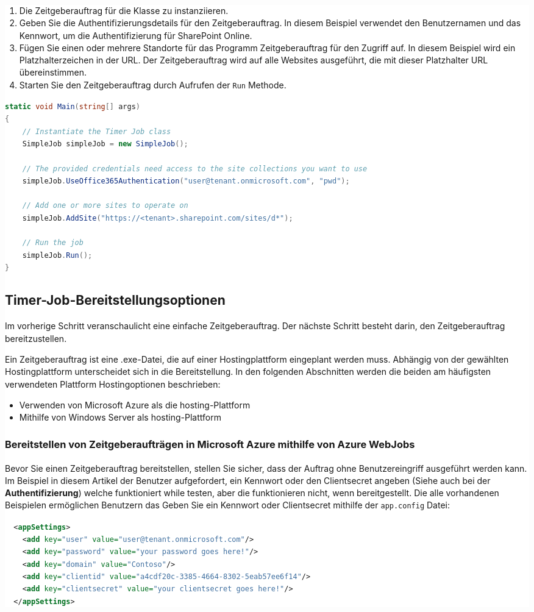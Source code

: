 1. Die Zeitgeberauftrag für die Klasse zu instanziieren.
2. Geben Sie die Authentifizierungsdetails für den Zeitgeberauftrag. In diesem Beispiel verwendet den Benutzernamen und das Kennwort, um die Authentifizierung für SharePoint Online.
3. Fügen Sie einen oder mehrere Standorte für das Programm Zeitgeberauftrag für den Zugriff auf. In diesem Beispiel wird ein Platzhalterzeichen in der URL. Der Zeitgeberauftrag wird auf alle Websites ausgeführt, die mit dieser Platzhalter URL übereinstimmen.
4. Starten Sie den Zeitgeberauftrag durch Aufrufen der `Run` Methode.

```C#
static void Main(string[] args)
{
    // Instantiate the Timer Job class
    SimpleJob simpleJob = new SimpleJob();
    
    // The provided credentials need access to the site collections you want to use
    simpleJob.UseOffice365Authentication("user@tenant.onmicrosoft.com", "pwd");

    // Add one or more sites to operate on
    simpleJob.AddSite("https://<tenant>.sharepoint.com/sites/d*");
    
    // Run the job
    simpleJob.Run();
}
```

## <a name="timer-job-deployment-options"></a>Timer-Job-Bereitstellungsoptionen ##
Im vorherige Schritt veranschaulicht eine einfache Zeitgeberauftrag. Der nächste Schritt besteht darin, den Zeitgeberauftrag bereitzustellen.

Ein Zeitgeberauftrag ist eine .exe-Datei, die auf einer Hostingplattform eingeplant werden muss. Abhängig von der gewählten Hostingplattform unterscheidet sich in die Bereitstellung. In den folgenden Abschnitten werden die beiden am häufigsten verwendeten Plattform Hostingoptionen beschrieben:
- Verwenden von Microsoft Azure als die hosting-Plattform
- Mithilfe von Windows Server als hosting-Plattform

### <a name="deploying-timer-jobs-to-microsoft-azure-using-azure-webjobs"></a>Bereitstellen von Zeitgeberaufträgen in Microsoft Azure mithilfe von Azure WebJobs ###
Bevor Sie einen Zeitgeberauftrag bereitstellen, stellen Sie sicher, dass der Auftrag ohne Benutzereingriff ausgeführt werden kann. Im Beispiel in diesem Artikel der Benutzer aufgefordert, ein Kennwort oder den Clientsecret angeben (Siehe auch bei der **Authentifizierung**) welche funktioniert while testen, aber die funktionieren nicht, wenn bereitgestellt. Die alle vorhandenen Beispielen ermöglichen Benutzern das Geben Sie ein Kennwort oder Clientsecret mithilfe der `app.config` Datei:

```XML
  <appSettings>
    <add key="user" value="user@tenant.onmicrosoft.com"/>
    <add key="password" value="your password goes here!"/>
    <add key="domain" value="Contoso"/>
    <add key="clientid" value="a4cdf20c-3385-4664-8302-5eab57ee6f14"/>
    <add key="clientsecret" value="your clientsecret goes here!"/>
  </appSettings>
```

